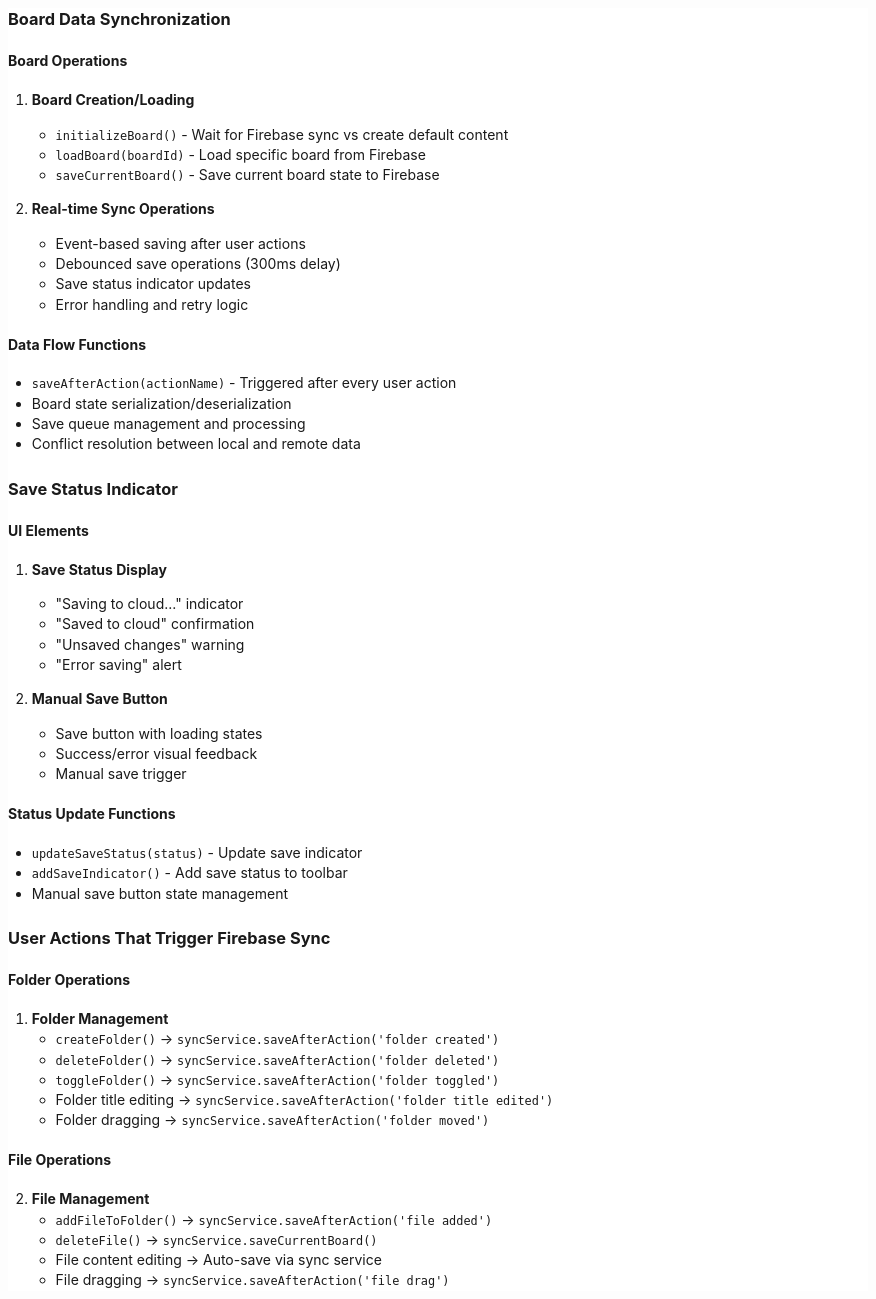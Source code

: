 ### Board Data Synchronization

#### Board Operations
1. **Board Creation/Loading**
   - `initializeBoard()` - Wait for Firebase sync vs create default content
   - `loadBoard(boardId)` - Load specific board from Firebase
   - `saveCurrentBoard()` - Save current board state to Firebase

2. **Real-time Sync Operations**
   - Event-based saving after user actions
   - Debounced save operations (300ms delay)
   - Save status indicator updates
   - Error handling and retry logic

#### Data Flow Functions
- `saveAfterAction(actionName)` - Triggered after every user action
- Board state serialization/deserialization
- Save queue management and processing
- Conflict resolution between local and remote data

### Save Status Indicator

#### UI Elements
1. **Save Status Display**
   - "Saving to cloud..." indicator
   - "Saved to cloud" confirmation
   - "Unsaved changes" warning
   - "Error saving" alert

2. **Manual Save Button**
   - Save button with loading states
   - Success/error visual feedback
   - Manual save trigger

#### Status Update Functions
- `updateSaveStatus(status)` - Update save indicator
- `addSaveIndicator()` - Add save status to toolbar
- Manual save button state management

### User Actions That Trigger Firebase Sync

#### Folder Operations
1. **Folder Management**
   - `createFolder()` → `syncService.saveAfterAction('folder created')`
   - `deleteFolder()` → `syncService.saveAfterAction('folder deleted')`
   - `toggleFolder()` → `syncService.saveAfterAction('folder toggled')`
   - Folder title editing → `syncService.saveAfterAction('folder title edited')`
   - Folder dragging → `syncService.saveAfterAction('folder moved')`

#### File Operations
2. **File Management**
   - `addFileToFolder()` → `syncService.saveAfterAction('file added')`
   - `deleteFile()` → `syncService.saveCurrentBoard()`
   - File content editing → Auto-save via sync service
   - File dragging → `syncService.saveAfterAction('file drag')`
